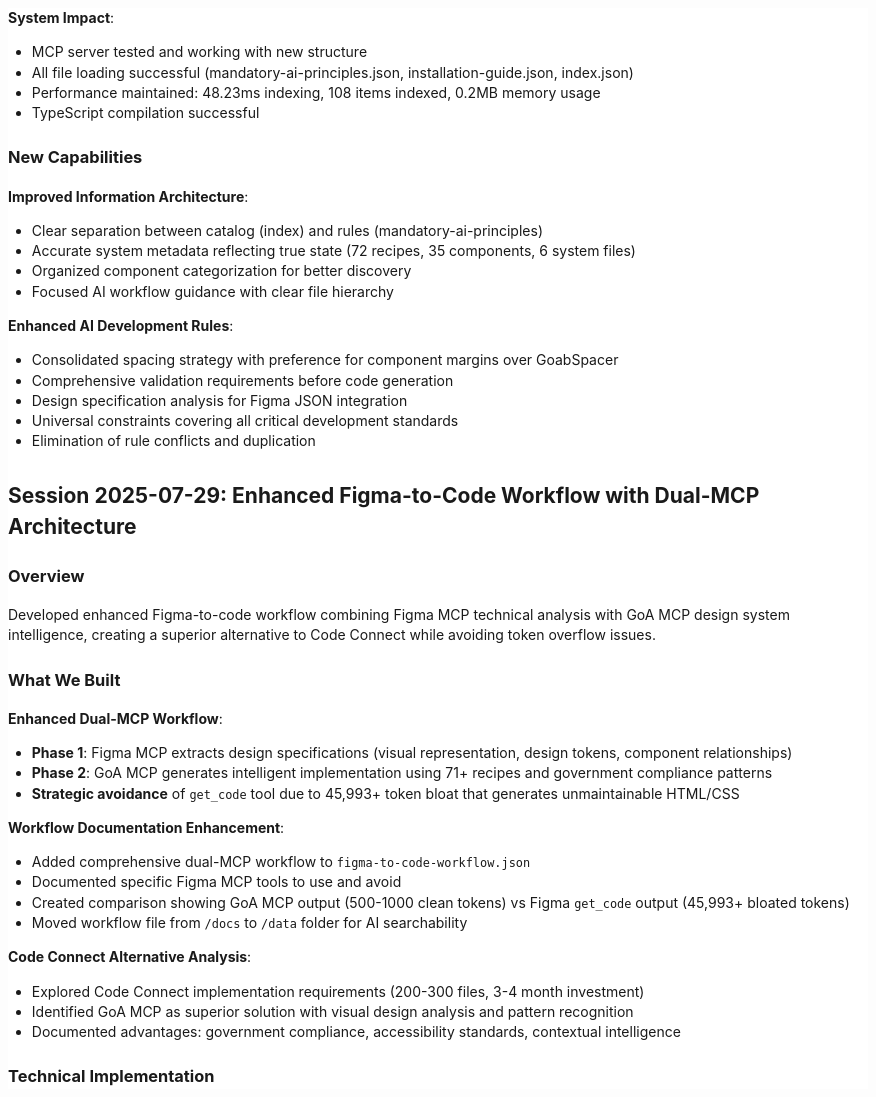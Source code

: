 **System Impact**:
- MCP server tested and working with new structure
- All file loading successful (mandatory-ai-principles.json, installation-guide.json, index.json)
- Performance maintained: 48.23ms indexing, 108 items indexed, 0.2MB memory usage
- TypeScript compilation successful

### New Capabilities

**Improved Information Architecture**:
- Clear separation between catalog (index) and rules (mandatory-ai-principles)
- Accurate system metadata reflecting true state (72 recipes, 35 components, 6 system files)
- Organized component categorization for better discovery
- Focused AI workflow guidance with clear file hierarchy

**Enhanced AI Development Rules**:
- Consolidated spacing strategy with preference for component margins over GoabSpacer
- Comprehensive validation requirements before code generation
- Design specification analysis for Figma JSON integration
- Universal constraints covering all critical development standards
- Elimination of rule conflicts and duplication

## Session 2025-07-29: Enhanced Figma-to-Code Workflow with Dual-MCP Architecture

### Overview
Developed enhanced Figma-to-code workflow combining Figma MCP technical analysis with GoA MCP design system intelligence, creating a superior alternative to Code Connect while avoiding token overflow issues.

### What We Built

**Enhanced Dual-MCP Workflow**:
- **Phase 1**: Figma MCP extracts design specifications (visual representation, design tokens, component relationships)
- **Phase 2**: GoA MCP generates intelligent implementation using 71+ recipes and government compliance patterns
- **Strategic avoidance** of `get_code` tool due to 45,993+ token bloat that generates unmaintainable HTML/CSS

**Workflow Documentation Enhancement**:
- Added comprehensive dual-MCP workflow to `figma-to-code-workflow.json`
- Documented specific Figma MCP tools to use and avoid
- Created comparison showing GoA MCP output (500-1000 clean tokens) vs Figma `get_code` output (45,993+ bloated tokens)
- Moved workflow file from `/docs` to `/data` folder for AI searchability

**Code Connect Alternative Analysis**:
- Explored Code Connect implementation requirements (200-300 files, 3-4 month investment)
- Identified GoA MCP as superior solution with visual design analysis and pattern recognition
- Documented advantages: government compliance, accessibility standards, contextual intelligence

### Technical Implementation
